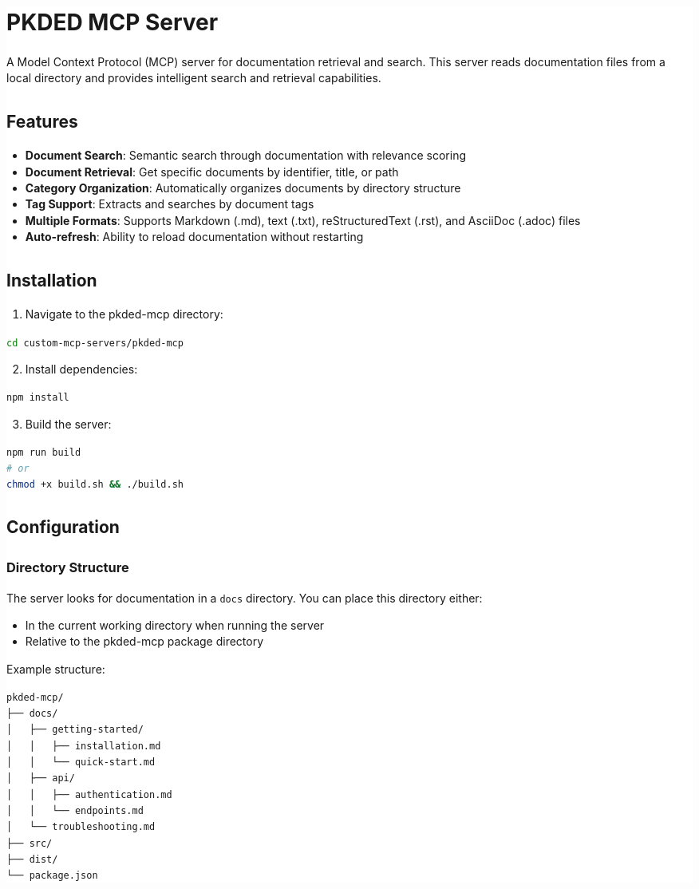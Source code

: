 # PKDED MCP Server

A Model Context Protocol (MCP) server for documentation retrieval and search. This server reads documentation files from a local directory and provides intelligent search and retrieval capabilities.

## Features

- **Document Search**: Semantic search through documentation with relevance scoring
- **Document Retrieval**: Get specific documents by identifier, title, or path
- **Category Organization**: Automatically organizes documents by directory structure
- **Tag Support**: Extracts and searches by document tags
- **Multiple Formats**: Supports Markdown (.md), text (.txt), reStructuredText (.rst), and AsciiDoc (.adoc) files
- **Auto-refresh**: Ability to reload documentation without restarting

## Installation

1. Navigate to the pkded-mcp directory:
```bash
cd custom-mcp-servers/pkded-mcp
```

2. Install dependencies:
```bash
npm install
```

3. Build the server:
```bash
npm run build
# or
chmod +x build.sh && ./build.sh
```

## Configuration

### Directory Structure

The server looks for documentation in a `docs` directory. You can place this directory either:
- In the current working directory when running the server
- Relative to the pkded-mcp package directory

Example structure:
```
pkded-mcp/
├── docs/
│   ├── getting-started/
│   │   ├── installation.md
│   │   └── quick-start.md
│   ├── api/
│   │   ├── authentication.md
│   │   └── endpoints.md
│   └── troubleshooting.md
├── src/
├── dist/
└── package.json
```
